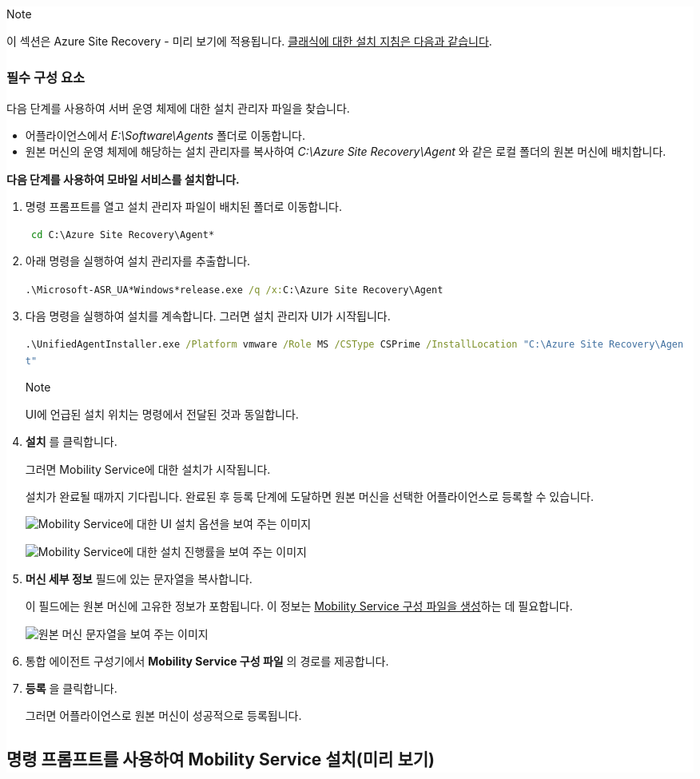 >[!NOTE]
> 이 섹션은 Azure Site Recovery - 미리 보기에 적용됩니다. [클래식에 대한 설치 지침은 다음과 같습니다](#install-the-mobility-service-using-ui-classic).

### <a name="prerequisites"></a>필수 구성 요소

다음 단계를 사용하여 서버 운영 체제에 대한 설치 관리자 파일을 찾습니다.  
- 어플라이언스에서 *E:\Software\Agents* 폴더로 이동합니다.
- 원본 머신의 운영 체제에 해당하는 설치 관리자를 복사하여 *C:\Azure Site Recovery\Agent* 와 같은 로컬 폴더의 원본 머신에 배치합니다.

**다음 단계를 사용하여 모바일 서비스를 설치합니다.**

1. 명령 프롬프트를 열고 설치 관리자 파일이 배치된 폴더로 이동합니다.

   ```cmd
    cd C:\Azure Site Recovery\Agent*
   ```

2. 아래 명령을 실행하여 설치 관리자를 추출합니다.

   ```cmd
   .\Microsoft-ASR_UA*Windows*release.exe /q /x:C:\Azure Site Recovery\Agent
   ```

3. 다음 명령을 실행하여 설치를 계속합니다. 그러면 설치 관리자 UI가 시작됩니다.

   ```cmd
   .\UnifiedAgentInstaller.exe /Platform vmware /Role MS /CSType CSPrime /InstallLocation "C:\Azure Site Recovery\Agent"
   ```

   >[!NOTE]
   >UI에 언급된 설치 위치는 명령에서 전달된 것과 동일합니다.

4. **설치** 를 클릭합니다.

   그러면 Mobility Service에 대한 설치가 시작됩니다.

   설치가 완료될 때까지 기다립니다. 완료된 후 등록 단계에 도달하면 원본 머신을 선택한 어플라이언스로 등록할 수 있습니다.

   ![Mobility Service에 대한 UI 설치 옵션을 보여 주는 이미지](./media/vmware-physical-mobility-service-overview-preview/mobility-service-install.png)

   ![Mobility Service에 대한 설치 진행률을 보여 주는 이미지](./media/vmware-physical-mobility-service-overview-preview/installation-progress.png)

5. **머신 세부 정보** 필드에 있는 문자열을 복사합니다.

   이 필드에는 원본 머신에 고유한 정보가 포함됩니다. 이 정보는 [Mobility Service 구성 파일을 생성](#generate-mobility-service-configuration-file)하는 데 필요합니다.

   ![원본 머신 문자열을 보여 주는 이미지](./media/vmware-physical-mobility-service-overview-preview/source-machine-string.png)

6.  통합 에이전트 구성기에서 **Mobility Service 구성 파일** 의 경로를 제공합니다.
7.  **등록** 을 클릭합니다.

    그러면 어플라이언스로 원본 머신이 성공적으로 등록됩니다.

## <a name="install-the-mobility-service-using-command-prompt-preview"></a>명령 프롬프트를 사용하여 Mobility Service 설치(미리 보기)
